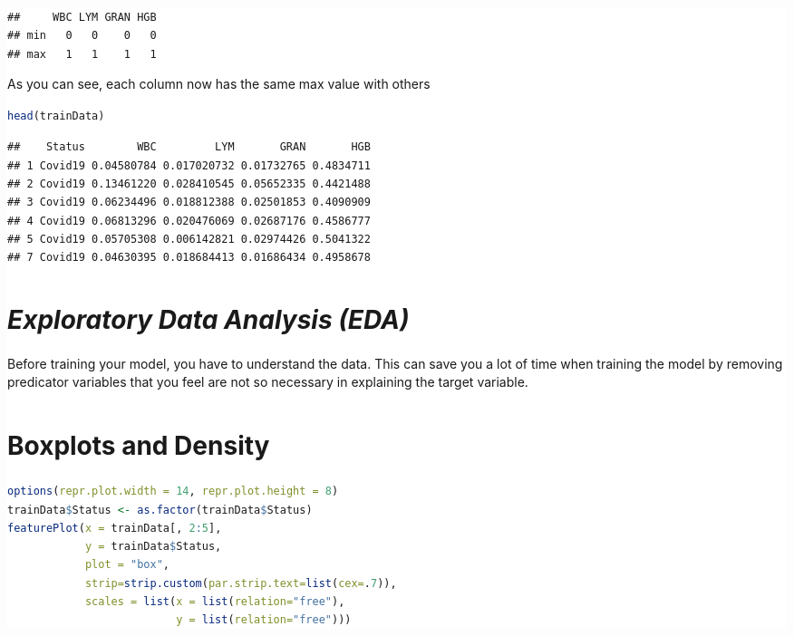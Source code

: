     ##     WBC LYM GRAN HGB
    ## min   0   0    0   0
    ## max   1   1    1   1

As you can see, each column now has the same max value with others

``` r
head(trainData)
```

    ##    Status        WBC         LYM       GRAN       HGB
    ## 1 Covid19 0.04580784 0.017020732 0.01732765 0.4834711
    ## 2 Covid19 0.13461220 0.028410545 0.05652335 0.4421488
    ## 3 Covid19 0.06234496 0.018812388 0.02501853 0.4090909
    ## 4 Covid19 0.06813296 0.020476069 0.02687176 0.4586777
    ## 5 Covid19 0.05705308 0.006142821 0.02974426 0.5041322
    ## 7 Covid19 0.04630395 0.018684413 0.01686434 0.4958678

# *Exploratory Data Analysis (EDA)*

Before training your model, you have to understand the data. This can
save you a lot of time when training the model by removing predicator
variables that you feel are not so necessary in explaining the target
variable.

# Boxplots and Density

``` r
options(repr.plot.width = 14, repr.plot.height = 8)
trainData$Status <- as.factor(trainData$Status)
featurePlot(x = trainData[, 2:5], 
            y = trainData$Status, 
            plot = "box",
            strip=strip.custom(par.strip.text=list(cex=.7)),
            scales = list(x = list(relation="free"), 
                          y = list(relation="free")))
```
